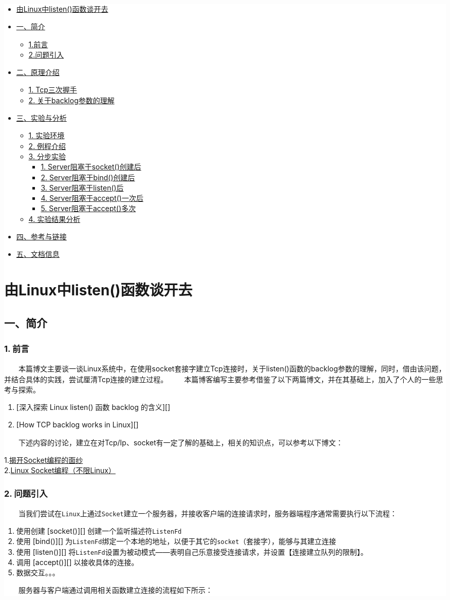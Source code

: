 
* [由Linux中listen()函数谈开去](#Title)
* [一、简介](#Brief)
    * [1.前言](#Introduction) 
    * [2.问题引入](#Origin) 

* [ 二、原理介绍](#Principle)
    * [1. Tcp三次握手](#Tcp_Three_wayhandshake) 
    * [2. 关于backlog参数的理解](#Backlog_param) 

* [三、实验与分析](#Practice)
    * [1. 实验环境](#Enviroment) 
    * [2. 例程介绍](#SourceCode) 
    * [3. 分步实验](#Experiment) 
        * [1. Server阻塞于socket()创建后](#Pending_on_socket) 
        * [2. Server阻塞于bind()创建后](#Pending_on_bind) 
        * [3. Server阻塞于listen()后](#Pending_on_listen) 
        * [4. Server阻塞于accept()一次后](#Pending_on_accept_once) 
        * [5. Server阻塞于accept()多次](#Pending_on_accept_times) 
    * [4. 实验结果分析](#Summary) 
* [四、参考与链接](#ReferenceAndLinks)
* [五、文档信息](#Info)

<h1 id="Title">由Linux中listen()函数谈开去</h1>  


<h2 id="Brief">一、简介</h2>  
<h3 id="Introduction">1. 前言</h3>  

&emsp;&emsp;本篇博文主要谈一谈Linux系统中，在使用socket套接字建立Tcp连接时，关于listen()函数的backlog参数的理解，同时，借由该问题，并结合具体的实践，尝试厘清Tcp连接的建立过程。
&emsp;&emsp;本篇博客编写主要参考借鉴了以下两篇博文，并在其基础上，加入了个人的一些思考与探索。

1. [深入探索 Linux listen() 函数 backlog 的含义][] 

2. [How TCP backlog works in Linux][]  

&emsp;&emsp;下述内容的讨论，建立在对Tcp/Ip、socket有一定了解的基础上，相关的知识点，可以参考以下博文：

1.[揭开Socket编程的面纱](https://www.cnblogs.com/goodcandle/archive/2005/12/10/socket.html "揭开Socket编程的面纱")  
2.[Linux Socket编程（不限Linux）](https://www.cnblogs.com/skynet/archive/2010/12/12/1903949.html "Linux Socket编程（不限Linux）")


<h3 id="Origin">2. 问题引入</h3>  

&emsp;&emsp;当我们尝试在`Linux`上通过`Socket`建立一个服务器，并接收客户端的连接请求时，服务器端程序通常需要执行以下流程：  
1. 使用创建 [socket()][] 创建一个监听描述符`ListenFd`
2. 使用 [bind()][] 为`ListenFd`绑定一个本地的地址，以便于其它的`socket`（套接字），能够与其建立连接
3. 使用 [listen()][] 将`ListenFd`设置为被动模式——表明自己乐意接受连接请求，并设置【连接建立队列的限制】。
4. 调用 [accept()][] 以接收具体的连接。 
5. 数据交互。。。

&emsp;&emsp;服务器与客户端通过调用相关函数建立连接的流程如下所示：


<html > 
<style> 
.divcss5 {text-align:center} 
</style> 